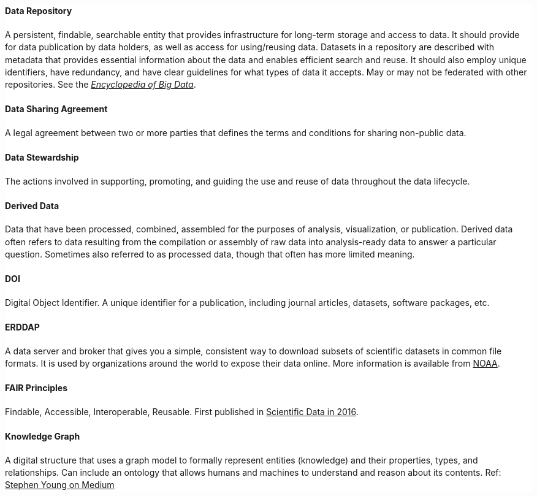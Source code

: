 #### Data Repository

A persistent, findable, searchable entity that provides infrastructure
for long-term storage and access to data. It should provide for data
publication by data holders, as well as access for using/reusing data.
Datasets in a repository are described with metadata that provides
essential information about the data and enables efficient search and
reuse. It should also employ unique identifiers, have redundancy, and
have clear guidelines for what types of data it accepts. May or may not
be federated with other repositories. See the [*Encyclopedia of Big
Data*](https://doi.org/10.1007/978-3-319-32001-4_59-1).

#### Data Sharing Agreement

A legal agreement between two or more parties that defines the terms and
conditions for sharing non-public data.

#### Data Stewardship

The actions involved in supporting, promoting, and guiding the use and
reuse of data throughout the data lifecycle.

#### Derived Data

Data that have been processed, combined, assembled for the purposes of
analysis, visualization, or publication. Derived data often refers to
data resulting from the compilation or assembly of raw data into
analysis-ready data to answer a particular question. Sometimes also
referred to as processed data, though that often has more limited
meaning.

#### DOI

Digital Object Identifier. A unique identifier for a publication,
including journal articles, datasets, software packages, etc.

#### ERDDAP

A data server and broker that gives you a simple, consistent way to
download subsets of scientific datasets in common file formats. It is
used by organizations around the world to expose their data online. More
information is available from
[NOAA](https://coastwatch.pfeg.noaa.gov/erddap/information.html).

#### FAIR Principles

Findable, Accessible, Interoperable, Reusable. First published in
[Scientific Data in 2016](https://doi.org/10.1038/sdata.2016.18).

#### Knowledge Graph

A digital structure that uses a graph model to formally represent
entities (knowledge) and their properties, types, and relationships. Can
include an ontology that allows humans and machines to understand and
reason about its contents. Ref: [Stephen Young on
Medium](https://medium.com/@stephenmdyoung/what-is-a-knowledge-graph-69861fbe09fb)
